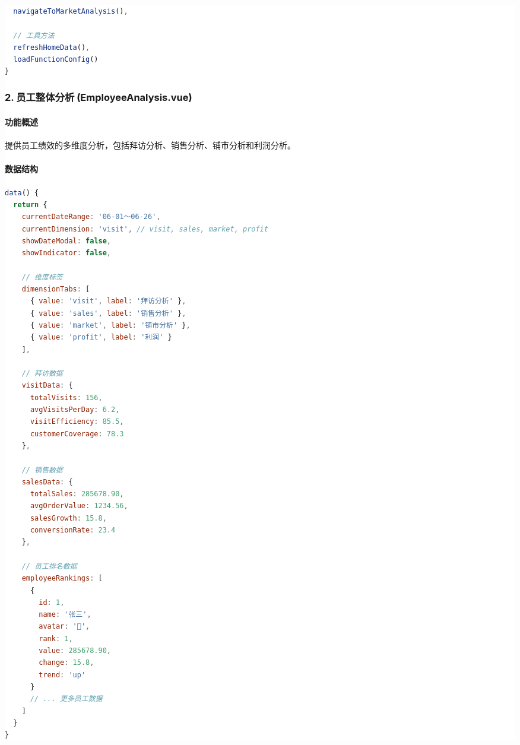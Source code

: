 ```javascript
  navigateToMarketAnalysis(),
  
  // 工具方法
  refreshHomeData(),
  loadFunctionConfig()
}
```

### 2. 员工整体分析 (EmployeeAnalysis.vue)

#### 功能概述
提供员工绩效的多维度分析，包括拜访分析、销售分析、铺市分析和利润分析。

#### 数据结构
```javascript
data() {
  return {
    currentDateRange: '06-01～06-26',
    currentDimension: 'visit', // visit, sales, market, profit
    showDateModal: false,
    showIndicator: false,
    
    // 维度标签
    dimensionTabs: [
      { value: 'visit', label: '拜访分析' },
      { value: 'sales', label: '销售分析' },
      { value: 'market', label: '铺市分析' },
      { value: 'profit', label: '利润' }
    ],
    
    // 拜访数据
    visitData: {
      totalVisits: 156,
      avgVisitsPerDay: 6.2,
      visitEfficiency: 85.5,
      customerCoverage: 78.3
    },
    
    // 销售数据
    salesData: {
      totalSales: 285678.90,
      avgOrderValue: 1234.56,
      salesGrowth: 15.8,
      conversionRate: 23.4
    },
    
    // 员工排名数据
    employeeRankings: [
      {
        id: 1,
        name: '张三',
        avatar: '👨',
        rank: 1,
        value: 285678.90,
        change: 15.8,
        trend: 'up'
      }
      // ... 更多员工数据
    ]
  }
}
```
